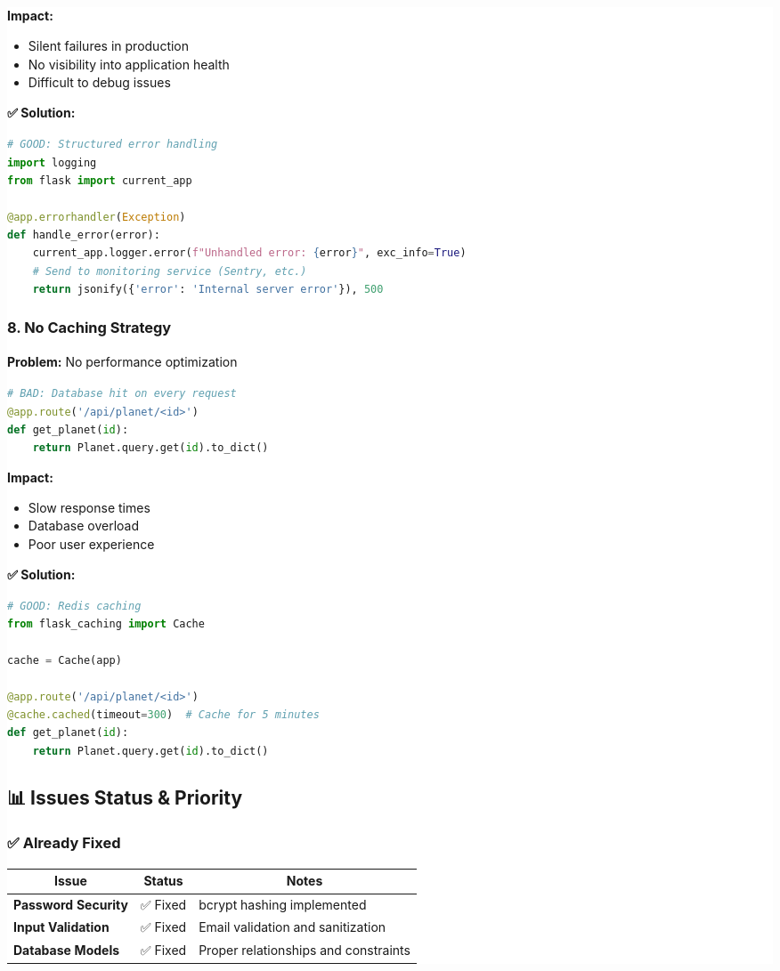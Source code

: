 **Impact:**
- Silent failures in production
- No visibility into application health
- Difficult to debug issues

**✅ Solution:**
```python
# GOOD: Structured error handling
import logging
from flask import current_app

@app.errorhandler(Exception)
def handle_error(error):
    current_app.logger.error(f"Unhandled error: {error}", exc_info=True)
    # Send to monitoring service (Sentry, etc.)
    return jsonify({'error': 'Internal server error'}), 500
```

### **8. No Caching Strategy**
**Problem:** No performance optimization
```python
# BAD: Database hit on every request
@app.route('/api/planet/<id>')
def get_planet(id):
    return Planet.query.get(id).to_dict()
```

**Impact:**
- Slow response times
- Database overload
- Poor user experience

**✅ Solution:**
```python
# GOOD: Redis caching
from flask_caching import Cache

cache = Cache(app)

@app.route('/api/planet/<id>')
@cache.cached(timeout=300)  # Cache for 5 minutes
def get_planet(id):
    return Planet.query.get(id).to_dict()
```

## 📊 **Issues Status & Priority**

### **✅ Already Fixed**
| Issue | Status | Notes |
|-------|--------|-------|
| **Password Security** | ✅ Fixed | bcrypt hashing implemented |
| **Input Validation** | ✅ Fixed | Email validation and sanitization |
| **Database Models** | ✅ Fixed | Proper relationships and constraints |
